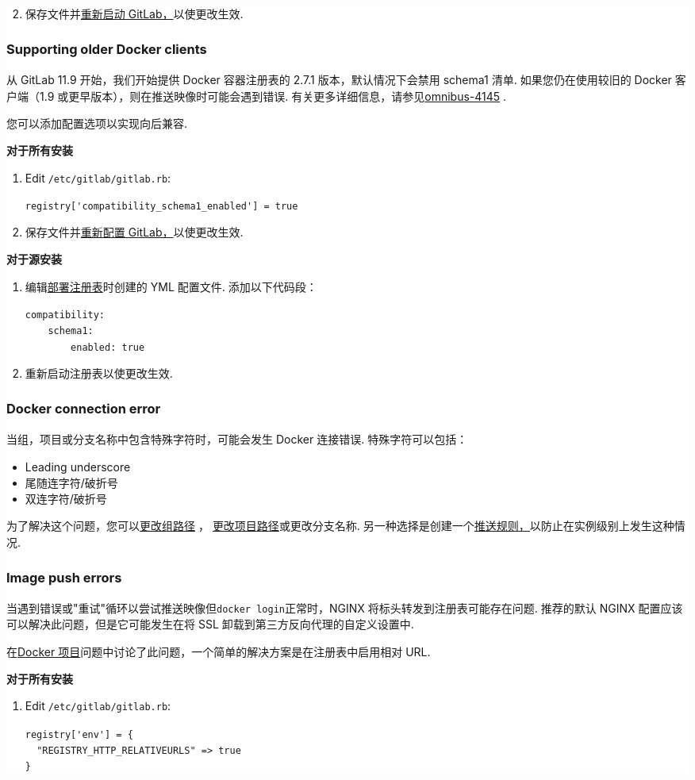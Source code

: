 2.  保存文件并[重新启动 GitLab，](../restart_gitlab.html#installations-from-source)以使更改生效.

### Supporting older Docker clients[](#supporting-older-docker-clients "Permalink")

从 GitLab 11.9 开始，我们开始提供 Docker 容器注册表的 2.7.1 版本，默认情况下会禁用 schema1 清单. 如果您仍在使用较旧的 Docker 客户端（1.9 或更早版本），则在推送映像时可能会遇到错误. 有关更多详细信息，请参见[omn​​ibus-4145](https://gitlab.com/gitlab-org/omnibus-gitlab/-/issues/4145) .

您可以添加配置选项以实现向后兼容.

**对于所有安装**

1.  Edit `/etc/gitlab/gitlab.rb`:

    ```
    registry['compatibility_schema1_enabled'] = true 
    ```

2.  保存文件并[重新配置 GitLab，](../restart_gitlab.html#omnibus-gitlab-reconfigure)以使更改生效.

**对于源安装**

1.  编辑[部署注册表](https://s0docs0docker0com.icopy.site/registry/deploying/)时创建的 YML 配置文件. 添加以下代码段：

    ```
    compatibility:
        schema1:
            enabled: true 
    ```

2.  重新启动注册表以使更改生效.

### Docker connection error[](#docker-connection-error "Permalink")

当组，项目或分支名​​称中包含特殊字符时，可能会发生 Docker 连接错误. 特殊字符可以包括：

*   Leading underscore
*   尾随连字符/破折号
*   双连字符/破折号

为了解决这个问题，您可以[更改组路径](../../user/group/index.html#changing-a-groups-path) ， [更改项目路径](../../user/project/settings/index.html#renaming-a-repository)或更改分支名称. 另一种选择是创建一个[推送规则，](../../push_rules/push_rules.html)以防止在实例级别上发生这种情况.

### Image push errors[](#image-push-errors "Permalink")

当遇到错误或"重试"循环以尝试推送映像但`docker login`正常时，NGINX 将标头转发到注册表可能存在问题. 推荐的默认 NGINX 配置应该可以解决此问题，但是它可能发生在将 SSL 卸载到第三方反向代理的自定义设置中.

在[Docker 项目](https://github.com/docker/distribution/issues/970)问题中讨论了此问题，一个简单的解决方案是在注册表中启用相对 URL.

**对于所有安装**

1.  Edit `/etc/gitlab/gitlab.rb`:

    ```
    registry['env'] = {
      "REGISTRY_HTTP_RELATIVEURLS" => true
    } 
    ```
